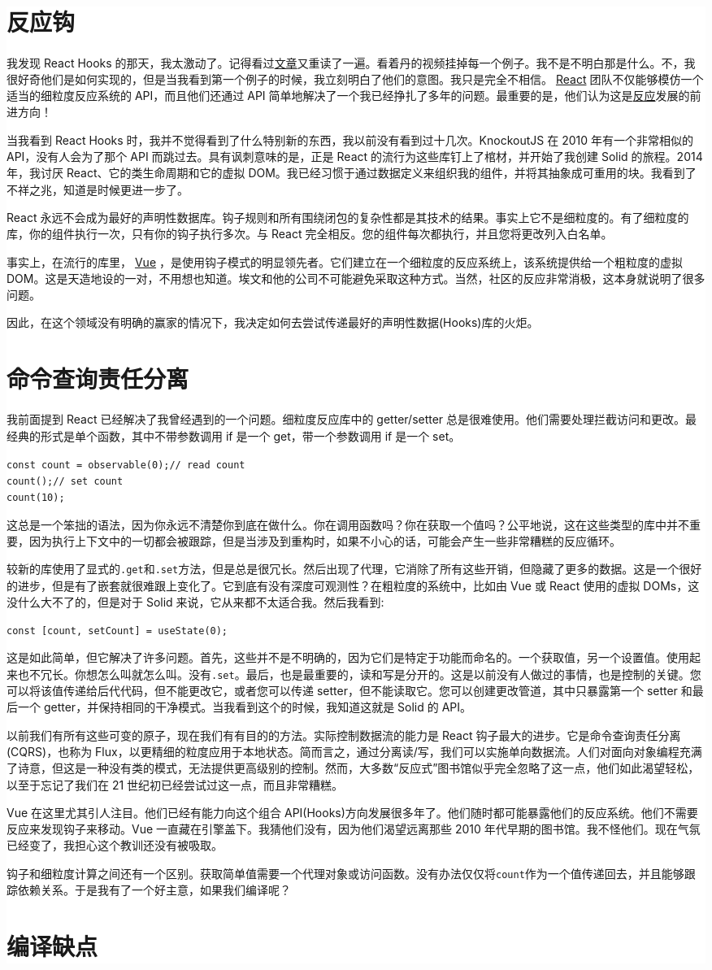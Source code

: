 # 反应钩

我发现 React Hooks 的那天，我太激动了。记得看过[文章](https://medium.com/@dan_abramov/making-sense-of-react-hooks-fdbde8803889)又重读了一遍。看着丹的视频挂掉每一个例子。我不是不明白那是什么。不，我很好奇他们是如何实现的，但是当我看到第一个例子的时候，我立刻明白了他们的意图。我只是完全不相信。 [React](https://reactjs.org/) 团队不仅能够模仿一个适当的细粒度反应系统的 API，而且他们还通过 API 简单地解决了一个我已经挣扎了多年的问题。最重要的是，他们认为这是[反应](https://reactjs.org/)发展的前进方向！

当我看到 React Hooks 时，我并不觉得看到了什么特别新的东西，我以前没有看到过十几次。KnockoutJS 在 2010 年有一个非常相似的 API，没有人会为了那个 API 而跳过去。具有讽刺意味的是，正是 React 的流行为这些库钉上了棺材，并开始了我创建 Solid 的旅程。2014 年，我讨厌 React、它的类生命周期和它的虚拟 DOM。我已经习惯于通过数据定义来组织我的组件，并将其抽象成可重用的块。我看到了不祥之兆，知道是时候更进一步了。

React 永远不会成为最好的声明性数据库。钩子规则和所有围绕闭包的复杂性都是其技术的结果。事实上它不是细粒度的。有了细粒度的库，你的组件执行一次，只有你的钩子执行多次。与 React 完全相反。您的组件每次都执行，并且您将更改列入白名单。

事实上，在流行的库里， [Vue](https://vuejs.org/) ，是使用钩子模式的明显领先者。它们建立在一个细粒度的反应系统上，该系统提供给一个粗粒度的虚拟 DOM。这是天造地设的一对，不用想也知道。埃文和他的公司不可能避免采取这种方式。当然，社区的反应非常消极，这本身就说明了很多问题。

因此，在这个领域没有明确的赢家的情况下，我决定如何去尝试传递最好的声明性数据(Hooks)库的火炬。

# 命令查询责任分离

我前面提到 React 已经解决了我曾经遇到的一个问题。细粒度反应库中的 getter/setter 总是很难使用。他们需要处理拦截访问和更改。最经典的形式是单个函数，其中不带参数调用 if 是一个 get，带一个参数调用 if 是一个 set。

```
const count = observable(0);// read count
count();// set count
count(10);
```

这总是一个笨拙的语法，因为你永远不清楚你到底在做什么。你在调用函数吗？你在获取一个值吗？公平地说，这在这些类型的库中并不重要，因为执行上下文中的一切都会被跟踪，但是当涉及到重构时，如果不小心的话，可能会产生一些非常糟糕的反应循环。

较新的库使用了显式的`.get`和`.set`方法，但是总是很冗长。然后出现了代理，它消除了所有这些开销，但隐藏了更多的数据。这是一个很好的进步，但是有了嵌套就很难跟上变化了。它到底有没有深度可观测性？在粗粒度的系统中，比如由 Vue 或 React 使用的虚拟 DOMs，这没什么大不了的，但是对于 Solid 来说，它从来都不太适合我。然后我看到:

```
const [count, setCount] = useState(0);
```

这是如此简单，但它解决了许多问题。首先，这些并不是不明确的，因为它们是特定于功能而命名的。一个获取值，另一个设置值。使用起来也不冗长。你想怎么叫就怎么叫。没有`.set`。最后，也是最重要的，读和写是分开的。这是以前没有人做过的事情，也是控制的关键。您可以将该值传递给后代代码，但不能更改它，或者您可以传递 setter，但不能读取它。您可以创建更改管道，其中只暴露第一个 setter 和最后一个 getter，并保持相同的干净模式。当我看到这个的时候，我知道这就是 Solid 的 API。

以前我们有所有这些可变的原子，现在我们有有目的的方法。实际控制数据流的能力是 React 钩子最大的进步。它是命令查询责任分离(CQRS)，也称为 Flux，以更精细的粒度应用于本地状态。简而言之，通过分离读/写，我们可以实施单向数据流。人们对面向对象编程充满了诗意，但这是一种没有类的模式，无法提供更高级别的控制。然而，大多数“反应式”图书馆似乎完全忽略了这一点，他们如此渴望轻松，以至于忘记了我们在 21 世纪初已经尝试过这一点，而且非常糟糕。

Vue 在这里尤其引人注目。他们已经有能力向这个组合 API(Hooks)方向发展很多年了。他们随时都可能暴露他们的反应系统。他们不需要反应来发现钩子来移动。Vue 一直藏在引擎盖下。我猜他们没有，因为他们渴望远离那些 2010 年代早期的图书馆。我不怪他们。现在气氛已经变了，我担心这个教训还没有被吸取。

钩子和细粒度计算之间还有一个区别。获取简单值需要一个代理对象或访问函数。没有办法仅仅将`count`作为一个值传递回去，并且能够跟踪依赖关系。于是我有了一个好主意，如果我们编译呢？

# 编译缺点
